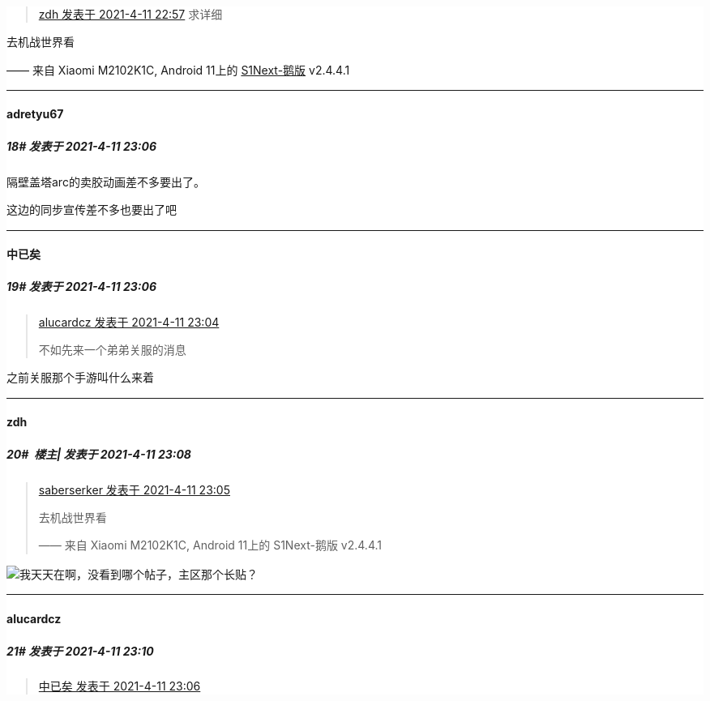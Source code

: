 
<blockquote><a href="httphttps://bbs.saraba1st.com/2b/forum.php?mod=redirect&amp;goto=findpost&amp;pid=50908124&amp;ptid=1998492" target="_blank">zdh 发表于 2021-4-11 22:57</a>
求详细</blockquote>
去机战世界看

—— 来自 Xiaomi M2102K1C, Android 11上的 [S1Next-鹅版](https://github.com/ykrank/S1-Next/releases) v2.4.4.1


*****

####  adretyu67  
##### 18#       发表于 2021-4-11 23:06


隔壁盖塔arc的卖胶动画差不多要出了。


这边的同步宣传差不多也要出了吧


*****

####  中已矣  
##### 19#       发表于 2021-4-11 23:06


<blockquote><a href="httphttps://bbs.saraba1st.com/2b/forum.php?mod=redirect&amp;goto=findpost&amp;pid=50908199&amp;ptid=1998492" target="_blank">alucardcz 发表于 2021-4-11 23:04</a>

不如先来一个弟弟关服的消息</blockquote>
之前关服那个手游叫什么来着


*****

####  zdh  
##### 20#         楼主| 发表于 2021-4-11 23:08


<blockquote><a href="httphttps://bbs.saraba1st.com/2b/forum.php?mod=redirect&amp;goto=findpost&amp;pid=50908217&amp;ptid=1998492" target="_blank">saberserker 发表于 2021-4-11 23:05</a>

去机战世界看


—— 来自 Xiaomi M2102K1C, Android 11上的 S1Next-鹅版 v2.4.4.1</blockquote>
<img src="https://static.saraba1st.com/image/smiley/face2017/003.png" referrerpolicy="no-referrer">我天天在啊，没看到哪个帖子，主区那个长贴？


*****

####  alucardcz  
##### 21#       发表于 2021-4-11 23:10


<blockquote><a href="httphttps://bbs.saraba1st.com/2b/forum.php?mod=redirect&amp;goto=findpost&amp;pid=50908230&amp;ptid=1998492" target="_blank">中已矣 发表于 2021-4-11 23:06</a>
